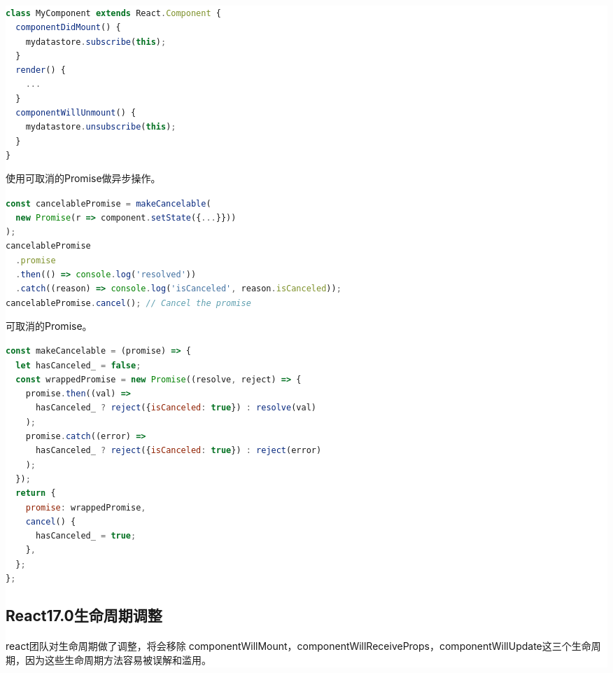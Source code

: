 ```javascript
class MyComponent extends React.Component {
  componentDidMount() {
    mydatastore.subscribe(this);
  }
  render() {
    ...
  }
  componentWillUnmount() {
    mydatastore.unsubscribe(this);
  }
}
```
使用可取消的Promise做异步操作。  


```javascript
const cancelablePromise = makeCancelable(
  new Promise(r => component.setState({...}}))
);
cancelablePromise
  .promise
  .then(() => console.log('resolved'))
  .catch((reason) => console.log('isCanceled', reason.isCanceled));
cancelablePromise.cancel(); // Cancel the promise
```

可取消的Promise。

```javascript
const makeCancelable = (promise) => {
  let hasCanceled_ = false;
  const wrappedPromise = new Promise((resolve, reject) => {
    promise.then((val) =>
      hasCanceled_ ? reject({isCanceled: true}) : resolve(val)
    );
    promise.catch((error) =>
      hasCanceled_ ? reject({isCanceled: true}) : reject(error)
    );
  });
  return {
    promise: wrappedPromise,
    cancel() {
      hasCanceled_ = true;
    },
  };
};
```

## React17.0生命周期调整

react团队对生命周期做了调整，将会移除 componentWillMount，componentWillReceiveProps，componentWillUpdate这三个生命周期，因为这些生命周期方法容易被误解和滥用。
